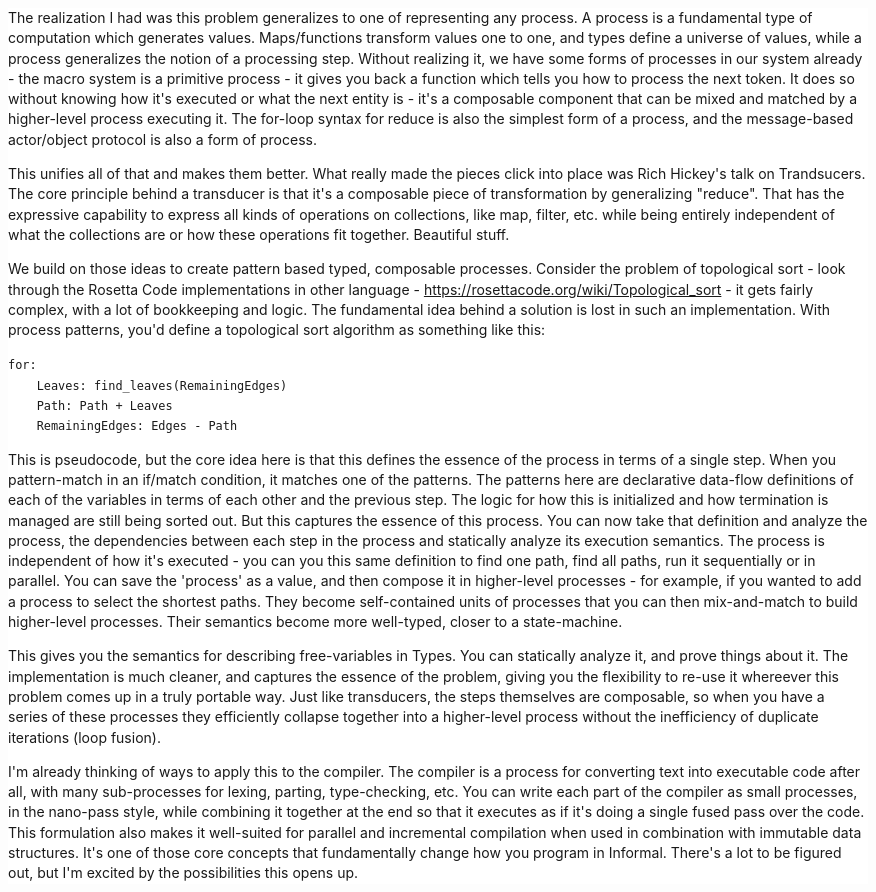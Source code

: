 The realization I had was this problem generalizes to one of representing any process. A process is a fundamental type of computation which generates values. Maps/functions transform values one to one, and types define a universe of values, while a process generalizes the notion of a processing step. Without realizing it, we have some forms of processes in our system already - the macro system is a primitive process - it gives you back a function which tells you how to process the next token. It does so without knowing how it's executed or what the next entity is - it's a composable component that can be mixed and matched by a higher-level process executing it. The for-loop syntax for reduce is also the simplest form of a process, and the message-based actor/object protocol is also a form of process.

This unifies all of that and makes them better. What really made the pieces click into place was Rich Hickey's talk on Trandsucers. The core principle behind a transducer is that it's a composable piece of transformation by generalizing "reduce". That has the expressive capability to express all kinds of operations on collections, like map, filter, etc. while being entirely independent of what the collections are or how these operations fit together. Beautiful stuff. 

We build on those ideas to create pattern based typed, composable processes. Consider the problem of topological sort - look through the Rosetta Code implementations in other language - https://rosettacode.org/wiki/Topological_sort - it gets fairly complex, with a lot of bookkeeping and logic. The fundamental idea behind a solution is lost in such an implementation. With process patterns, you'd define a topological sort algorithm as something like this:

```
for:
    Leaves: find_leaves(RemainingEdges)
    Path: Path + Leaves
    RemainingEdges: Edges - Path
```
This is pseudocode, but the core idea here is that this defines the essence of the process in terms of a single step. When you pattern-match in an if/match condition, it matches one of the patterns. The patterns here are declarative data-flow definitions of each of the variables in terms of each other and the previous step.
The logic for how this is initialized and how termination is managed are still being sorted out. But this captures the essence of this process. You can now take that definition and analyze the process, the dependencies between each step in the process and statically analyze its execution semantics. The process is independent of how it's executed - you can you this same definition to find one path, find all paths, run it sequentially or in parallel. You can save the 'process' as a value, and then compose it in higher-level processes - for example, if you wanted to add a process to select the shortest paths. They become self-contained units of processes that you can then mix-and-match to build higher-level processes. Their semantics become more well-typed, closer to a state-machine.

This gives you the semantics for describing free-variables in Types. You can statically analyze it, and prove things about it. The implementation is much cleaner, and captures the essence of the problem, giving you the flexibility to re-use it whereever this problem comes up in a truly portable way. Just like transducers, the steps themselves are composable, so when you have a series of these processes they efficiently collapse together into a higher-level process without the inefficiency of duplicate iterations (loop fusion). 

I'm already thinking of ways to apply this to the compiler. The compiler is a process for converting text into executable code after all, with many sub-processes for lexing, parting, type-checking, etc. You can write each part of the compiler as small processes, in the nano-pass style, while combining it together at the end so that it executes as if it's doing a single fused pass over the code. This formulation also makes it well-suited for parallel and incremental compilation when used in combination with immutable data structures. 
It's one of those core concepts that fundamentally change how you program in Informal. There's a lot to be figured out, but I'm excited by the possibilities this opens up.

